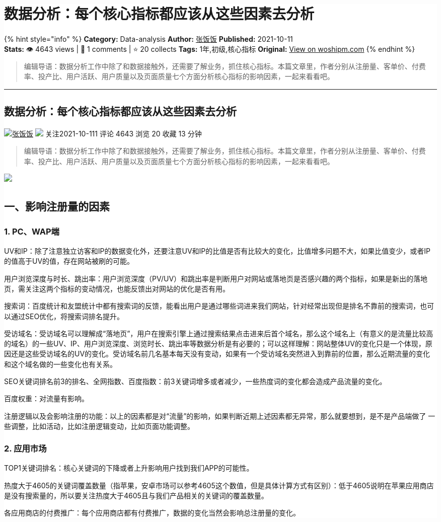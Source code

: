 # 数据分析：每个核心指标都应该从这些因素去分析
{% hint style="info" %}
**Category:** Data-analysis
**Author:** [张饭饭](https://www.woshipm.com/u/1148779)
**Published:** 2021-10-11  
**Stats:** 👁️ 4643 views | 💬 1 comments | ⭐ 20 collects
**Tags:** 1年,初级,核心指标
**Original:** [View on woshipm.com](https://www.woshipm.com/data-analysis/5169634.html)
{% endhint %}
> 编辑导语：数据分析工作中除了和数据接触外，还需要了解业务，抓住核心指标。本篇文章里，作者分别从注册量、客单价、付费率、投产比、用户活跃、用户质量以及页面质量七个方面分析核心指标的影响因素，一起来看看吧。

---

## 数据分析：每个核心指标都应该从这些因素去分析

[![](https://static.qidianla.com/woshipm_def_head_1.jpg?imageView2/1/w/72/h/72/q/100)](https://www.woshipm.com/u/1148779)[张饭饭](https://www.woshipm.com/u/1148779) ![](https://static.woshipm.com/tag/1101_1@2x.png) 关注2021-10-111 评论 4643 浏览 20 收藏 13 分钟

> 编辑导语：数据分析工作中除了和数据接触外，还需要了解业务，抓住核心指标。本篇文章里，作者分别从注册量、客单价、付费率、投产比、用户活跃、用户质量以及页面质量七个方面分析核心指标的影响因素，一起来看看吧。

![](https://image.yunyingpai.com/wp/2021/10/c2PBi3wNQgqMbvt9Kdm1.png)

## 一、影响注册量的因素

### 1\. PC、WAP端

UV和IP：除了注意独立访客和IP的数据变化外，还要注意UV和IP的比值是否有比较大的变化，比值增多问题不大，如果比值变少，或者IP的值高于UV的值，存在网站被刷的可能。

用户浏览深度与时长、跳出率：用户浏览深度（PV/UV）和跳出率是判断用户对网站或落地页是否感兴趣的两个指标，如果是新出的落地页，需关注这两个指标的变动情况，也能反馈出对网站的优化是否有用。

搜索词：百度统计和友盟统计中都有搜索词的反馈，能看出用户是通过哪些词进来我们网站，针对经常出现但是排名不靠前的搜索词，也可以通过SEO优化，将搜索词排名提升。

受访域名：受访域名可以理解成“落地页”，用户在搜索引擎上通过搜索结果点击进来后首个域名，那么这个域名上（有意义的是流量比较高的域名）的一些UV、IP、用户浏览深度、浏览时长、跳出率等数据分析是有必要的；可以这样理解：网站整体UV的变化只是一个体现，原因还是这些受访域名的UV的变化。受访域名前几名基本每天没有变动，如果有一个受访域名突然进入到靠前的位置，那么近期流量的变化和这个域名做的一些变化也有关系。

SEO关键词排名前3的排名、全网指数、百度指数：前3关键词增多或者减少，一些热度词的变化都会造成产品流量的变化。

百度权重：对流量有影响。

注册逻辑以及会影响注册的功能：以上的因素都是对“流量”的影响，如果判断近期上述因素都无异常，那么就要想到，是不是产品端做了 一些调整，比如活动，比如注册逻辑变动，比如页面功能调整。

### 2\. 应用市场

TOP1关键词排名：核心关键词的下降或者上升影响用户找到我们APP的可能性。

热度大于4605的关键词覆盖数量（指苹果，安卓市场可以参考4605这个数值，但是具体计算方式有区别）：低于4605说明在苹果应用商店是没有搜索量的，所以要关注热度大于4605且与我们产品相关的关键词的覆盖数量。

各应用商店的付费推广：每个应用商店都有付费推广，数据的变化当然会影响总注册量的变化。
